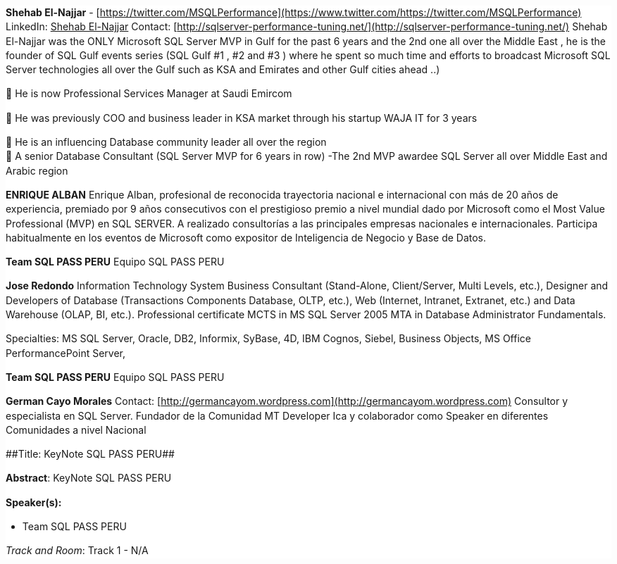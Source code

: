 **Shehab El-Najjar**  - [https://twitter.com/MSQLPerformance](https://www.twitter.com/https://twitter.com/MSQLPerformance)
LinkedIn: [Shehab El-Najjar](https://www.linkedin.com/profile/view?id=126446983amp;trk=hp-identity-name)
Contact: [http://sqlserver-performance-tuning.net/](http://sqlserver-performance-tuning.net/)
Shehab El-Najjar was the ONLY Microsoft SQL Server MVP in Gulf for the past 6 years and the 2nd one all over the Middle East  , he is the founder of SQL Gulf events series (SQL Gulf #1 , #2 and #3 ) where he spent so much time and efforts  to broadcast Microsoft SQL Server technologies all over the Gulf such as  KSA and Emirates and other Gulf cities ahead ..) 

	He is now Professional Services Manager at Saudi  Emircom 

	He was previously COO and business leader in KSA market through his startup WAJA IT for  3 years

	He is an influencing Database community leader all over the region  	
	A senior Database Consultant (SQL Server MVP for 6 years in row) -The 2nd MVP awardee SQL Server all over Middle East and Arabic region
 
**ENRIQUE ALBAN** 
Enrique Alban, profesional de reconocida trayectoria nacional e internacional con más de 20 años de experiencia, premiado por 9 años consecutivos con el prestigioso premio a nivel mundial dado por Microsoft como el Most Value Professional (MVP) en SQL SERVER. A realizado consultorías a las principales empresas nacionales e internacionales. Participa habitualmente en los eventos de Microsoft como expositor de Inteligencia de Negocio y Base de Datos.
 
**Team  SQL PASS PERU** 
Equipo SQL PASS PERU
 
**Jose  Redondo** 
Information Technology System Business Consultant (Stand-Alone, Client/Server, Multi Levels, etc.), Designer and Developers of Database (Transactions Components Database, OLTP, etc.), Web (Internet, Intranet, Extranet, etc.) and Data Warehouse (OLAP, BI, etc.). Professional certificate MCTS in MS SQL Server 2005  MTA in Database Administrator Fundamentals.

Specialties: MS SQL Server, Oracle, DB2, Informix, SyBase, 4D, IBM Cognos, Siebel, Business Objects, MS Office PerformancePoint Server,
 
**Team  SQL PASS PERU** 
Equipo SQL PASS PERU
 
**German Cayo Morales** 
Contact: [http://germancayom.wordpress.com](http://germancayom.wordpress.com)
Consultor y especialista en SQL Server. Fundador de la Comunidad MT Developer Ica y colaborador como Speaker en diferentes Comunidades a nivel Nacional
 
 
 
 
##Title: KeyNote SQL PASS PERU##
 
**Abstract**:
KeyNote SQL PASS PERU
 
**Speaker(s):**
- Team  SQL PASS PERU
 
*Track and Room*: Track 1 - N/A
 
 